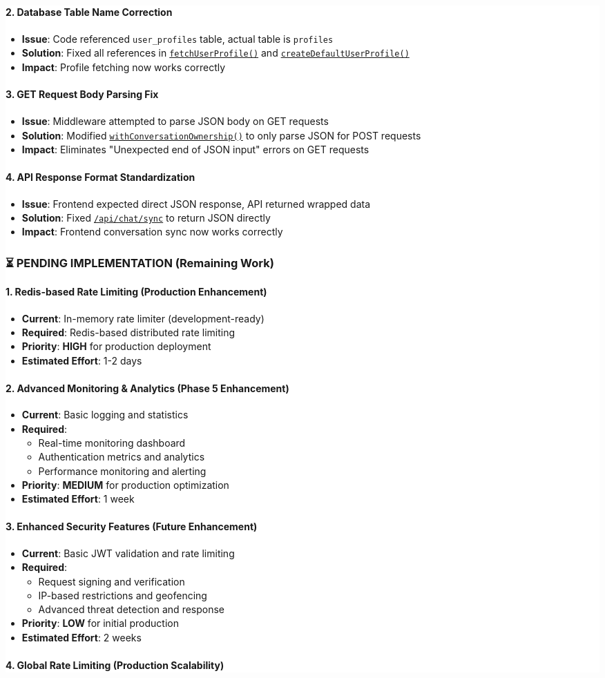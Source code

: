 #### 2. **Database Table Name Correction**

- **Issue**: Code referenced `user_profiles` table, actual table is `profiles`
- **Solution**: Fixed all references in [`fetchUserProfile()`](../../lib/utils/auth.ts:155) and [`createDefaultUserProfile()`](../../lib/utils/auth.ts:187)
- **Impact**: Profile fetching now works correctly

#### 3. **GET Request Body Parsing Fix**

- **Issue**: Middleware attempted to parse JSON body on GET requests
- **Solution**: Modified [`withConversationOwnership()`](../../lib/middleware/auth.ts:173) to only parse JSON for POST requests
- **Impact**: Eliminates "Unexpected end of JSON input" errors on GET requests

#### 4. **API Response Format Standardization**

- **Issue**: Frontend expected direct JSON response, API returned wrapped data
- **Solution**: Fixed [`/api/chat/sync`](../../src/app/api/chat/sync/route.ts:260) to return JSON directly
- **Impact**: Frontend conversation sync now works correctly

### ⏳ **PENDING IMPLEMENTATION** (Remaining Work)

#### 1. **Redis-based Rate Limiting** (Production Enhancement)

- **Current**: In-memory rate limiter (development-ready)
- **Required**: Redis-based distributed rate limiting
- **Priority**: **HIGH** for production deployment
- **Estimated Effort**: 1-2 days

#### 2. **Advanced Monitoring & Analytics** (Phase 5 Enhancement)

- **Current**: Basic logging and statistics
- **Required**:
  - Real-time monitoring dashboard
  - Authentication metrics and analytics
  - Performance monitoring and alerting
- **Priority**: **MEDIUM** for production optimization
- **Estimated Effort**: 1 week

#### 3. **Enhanced Security Features** (Future Enhancement)

- **Current**: Basic JWT validation and rate limiting
- **Required**:
  - Request signing and verification
  - IP-based restrictions and geofencing
  - Advanced threat detection and response
- **Priority**: **LOW** for initial production
- **Estimated Effort**: 2 weeks

#### 4. **Global Rate Limiting** (Production Scalability)
